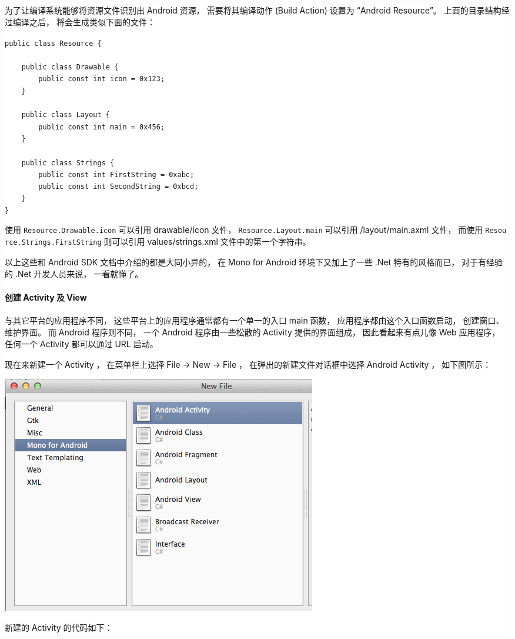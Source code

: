 为了让编译系统能够将资源文件识别出 Android 资源， 需要将其编译动作 (Build Action) 设置为 “Android Resource”。 上面的目录结构经过编译之后， 将会生成类似下面的文件：

	public class Resource {

		public class Drawable {
			public const int icon = 0x123;
		}

		public class Layout {
			public const int main = 0x456;
		}

		public class Strings {
			public const int FirstString = 0xabc;
			public const int SecondString = 0xbcd;
		}
	}

使用 `Resource.Drawable.icon` 可以引用 drawable/icon 文件， `Resource.Layout.main` 可以引用 /layout/main.axml 文件， 而使用 `Resource.Strings.FirstString` 则可以引用 values/strings.xml 文件中的第一个字符串。

以上这些和 Android SDK 文档中介绍的都是大同小异的， 在 Mono for Android 环境下又加上了一些 .Net 特有的风格而已， 对于有经验的 .Net 开发人员来说， 一看就懂了。

#### 创建 Activity 及 View

与其它平台的应用程序不同， 这些平台上的应用程序通常都有一个单一的入口 main 函数， 应用程序都由这个入口函数启动， 创建窗口、 维护界面。 而 Android 程序则不同， 一个 Android 程序由一些松散的 Activity 提供的界面组成， 因此看起来有点儿像 Web 应用程序， 任何一个 Activity 都可以通过 URL 启动。

现在来新建一个 Activity ， 在菜单栏上选择 File -> New -> File ， 在弹出的新建文件对话框中选择 Android Activity ， 如下图所示：

![Create new Activity](/assets/post-images/create-new-activity.png)

新建的 Activity 的代码如下：
